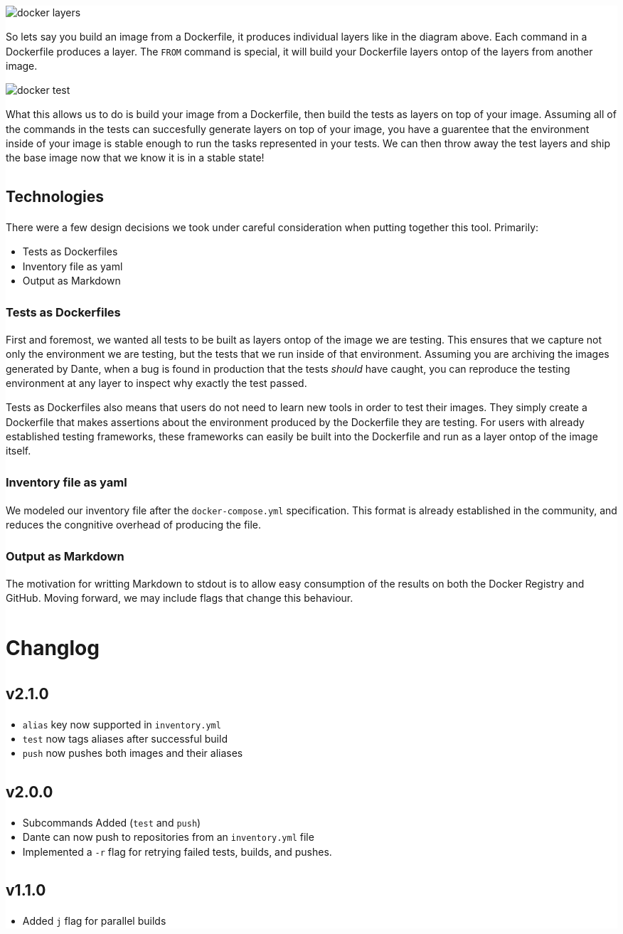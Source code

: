 ![docker layers](/docs/layers_base.png)

So lets say you build an image from a Dockerfile, it produces individual layers like in the diagram above. Each command in a Dockerfile produces a layer. The `FROM` command is special, it will build your Dockerfile layers ontop of the layers from another image.

![docker test](/docs/layers_test.png)

What this allows us to do is build your image from a Dockerfile, then build the tests as layers on top of your image. Assuming all of the commands in the tests can succesfully generate layers on top of your image, you have a guarentee that the environment inside of your image is stable enough to run the tasks represented in your tests. We can then throw away the test layers and ship the base image now that we know it is in a stable state!

## Technologies

There were a few design decisions we took under careful consideration when putting together this tool. Primarily:

* Tests as Dockerfiles
* Inventory file as yaml
* Output as Markdown

### Tests as Dockerfiles

First and foremost, we wanted all tests to be built as layers ontop of the image we are testing. This ensures that we capture not only the environment we are testing, but the tests that we run inside of that environment. Assuming you are archiving the images generated by Dante, when a bug is found in production that the tests _should_ have caught, you can reproduce the testing environment at any layer to inspect why exactly the test passed.

Tests as Dockerfiles also means that users do not need to learn new tools in order to test their images. They simply create a Dockerfile that makes assertions about the environment produced by the Dockerfile they are testing. For users with already established testing frameworks, these frameworks can easily be built into the Dockerfile and run as a layer ontop of the image itself.

### Inventory file as yaml

We modeled our inventory file after the `docker-compose.yml` specification. This format is already established in the community, and reduces the congnitive overhead of producing the file.

### Output as Markdown

The motivation for writting Markdown to stdout is to allow easy consumption of the results on both the Docker Registry and GitHub. Moving forward, we may include flags that change this behaviour.

# Changlog

## v2.1.0

 * `alias` key now supported in `inventory.yml`
 * `test` now tags aliases after successful build
 * `push` now pushes both images and their aliases

## v2.0.0

 * Subcommands Added (`test` and `push`)
 * Dante can now push to repositories from an `inventory.yml` file
 * Implemented a `-r` flag for retrying failed tests, builds, and pushes.

## v1.1.0

* Added `j` flag for parallel builds

